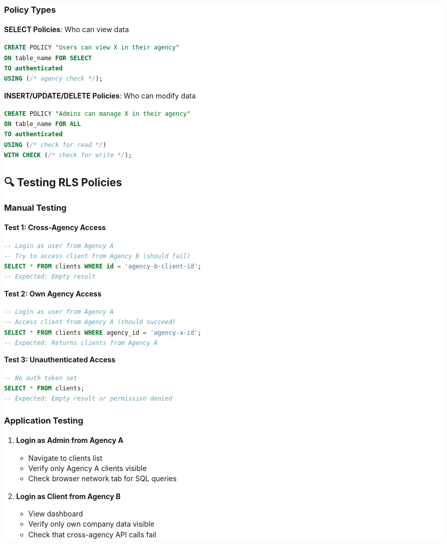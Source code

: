 ### Policy Types

**SELECT Policies**: Who can view data
```sql
CREATE POLICY "Users can view X in their agency"
ON table_name FOR SELECT
TO authenticated
USING (/* agency check */);
```

**INSERT/UPDATE/DELETE Policies**: Who can modify data
```sql
CREATE POLICY "Admins can manage X in their agency"
ON table_name FOR ALL
TO authenticated
USING (/* check for read */)
WITH CHECK (/* check for write */);
```

## 🔍 Testing RLS Policies

### Manual Testing

**Test 1: Cross-Agency Access**
```sql
-- Login as user from Agency A
-- Try to access client from Agency B (should fail)
SELECT * FROM clients WHERE id = 'agency-b-client-id';
-- Expected: Empty result
```

**Test 2: Own Agency Access**
```sql
-- Login as user from Agency A
-- Access client from Agency A (should succeed)
SELECT * FROM clients WHERE agency_id = 'agency-a-id';
-- Expected: Returns clients from Agency A
```

**Test 3: Unauthenticated Access**
```sql
-- No auth token set
SELECT * FROM clients;
-- Expected: Empty result or permission denied
```

### Application Testing

1. **Login as Admin from Agency A**
   - Navigate to clients list
   - Verify only Agency A clients visible
   - Check browser network tab for SQL queries

2. **Login as Client from Agency B**
   - View dashboard
   - Verify only own company data visible
   - Check that cross-agency API calls fail
